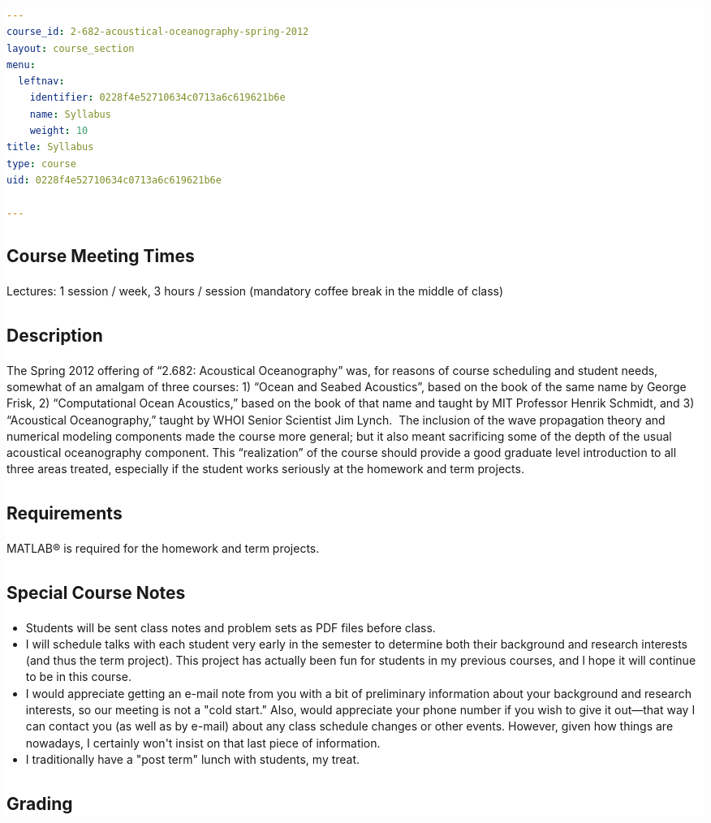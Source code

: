 ```yaml
---
course_id: 2-682-acoustical-oceanography-spring-2012
layout: course_section
menu:
  leftnav:
    identifier: 0228f4e52710634c0713a6c619621b6e
    name: Syllabus
    weight: 10
title: Syllabus
type: course
uid: 0228f4e52710634c0713a6c619621b6e

---
```


Course Meeting Times
--------------------

Lectures: 1 session / week, 3 hours / session (mandatory coffee break in the middle of class)

Description
-----------

The Spring 2012 offering of “2.682: Acoustical Oceanography” was, for reasons of course scheduling and student needs, somewhat of an amalgam of three courses: 1) “Ocean and Seabed Acoustics”, based on the book of the same name by George Frisk, 2) “Computational Ocean Acoustics,” based on the book of that name and taught by MIT Professor Henrik Schmidt, and 3) “Acoustical Oceanography,” taught by WHOI Senior Scientist Jim Lynch.  The inclusion of the wave propagation theory and numerical modeling components made the course more general; but it also meant sacrificing some of the depth of the usual acoustical oceanography component. This “realization” of the course should provide a good graduate level introduction to all three areas treated, especially if the student works seriously at the homework and term projects.

Requirements
------------

MATLAB® is required for the homework and term projects.

Special Course Notes
--------------------

*   Students will be sent class notes and problem sets as PDF files before class.
*   I will schedule talks with each student very early in the semester to determine both their background and research interests (and thus the term project). This project has actually been fun for students in my previous courses, and I hope it will continue to be in this course.
*   I would appreciate getting an e-mail note from you with a bit of preliminary information about your background and research interests, so our meeting is not a "cold start." Also, would appreciate your phone number if you wish to give it out—that way I can contact you (as well as by e-mail) about any class schedule changes or other events. However, given how things are nowadays, I certainly won't insist on that last piece of information.
*   I traditionally have a "post term" lunch with students, my treat.

Grading
-------
